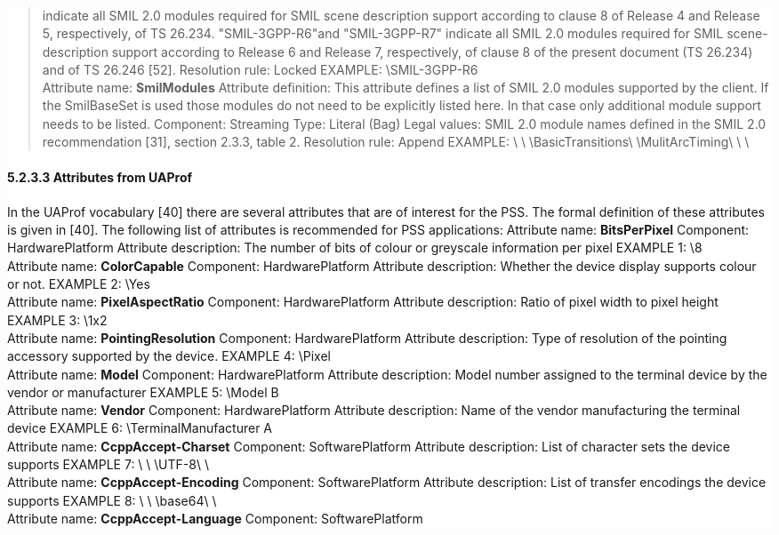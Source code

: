 > indicate all SMIL 2.0 modules required for SMIL scene description support
> according to clause 8 of Release 4 and Release 5, respectively, of TS
> 26.234. \"SMIL-3GPP-R6\"and \"SMIL-3GPP-R7\" indicate all SMIL 2.0 modules
> required for SMIL scene-description support according to Release 6 and
> Release 7, respectively, of clause 8 of the present document (TS 26.234) and
> of TS 26.246 [52].
Resolution rule: Locked
EXAMPLE: \SMIL-3GPP-R6\
Attribute name: **SmilModules**
> Attribute definition: This attribute defines a list of SMIL 2.0 modules
> supported by the client. If the SmilBaseSet is used those modules do not
> need to be explicitly listed here. In that case only additional module
> support needs to be listed.
Component: Streaming
Type: Literal (Bag)
> Legal values: SMIL 2.0 module names defined in the SMIL 2.0 recommendation
> [31], section 2.3.3, table 2.
Resolution rule: Append
EXAMPLE: \\ \\ \BasicTransitions\\
\MulitArcTiming\\ \\ \
#### 5.2.3.3 Attributes from UAProf
In the UAProf vocabulary [40] there are several attributes that are of
interest for the PSS. The formal definition of these attributes is given in
[40]. The following list of attributes is recommended for PSS applications:
Attribute name: **BitsPerPixel**
Component: HardwarePlatform
Attribute description: The number of bits of colour or greyscale information
per pixel
EXAMPLE 1: \8\
Attribute name: **ColorCapable**
Component: HardwarePlatform
Attribute description: Whether the device display supports colour or not.
EXAMPLE 2: \Yes\
Attribute name: **PixelAspectRatio**
Component: HardwarePlatform
Attribute description: Ratio of pixel width to pixel height
EXAMPLE 3: \1x2\
Attribute name: **PointingResolution**
Component: HardwarePlatform
Attribute description: Type of resolution of the pointing accessory supported
by the device.
EXAMPLE 4: \Pixel\
Attribute name: **Model**
Component: HardwarePlatform
Attribute description: Model number assigned to the terminal device by the
vendor or manufacturer
EXAMPLE 5: \Model B\
Attribute name: **Vendor**
Component: HardwarePlatform
Attribute description: Name of the vendor manufacturing the terminal device
EXAMPLE 6: \TerminalManufacturer A\
Attribute name: **CcppAccept-Charset**
Component: SoftwarePlatform
Attribute description: List of character sets the device supports
EXAMPLE 7: \\ \\ \UTF-8\\
\\ \
Attribute name: **CcppAccept-Encoding**
Component: SoftwarePlatform
Attribute description: List of transfer encodings the device supports
EXAMPLE 8: \\ \\ \base64\\
\\ \
Attribute name: **CcppAccept-Language**
Component: SoftwarePlatform